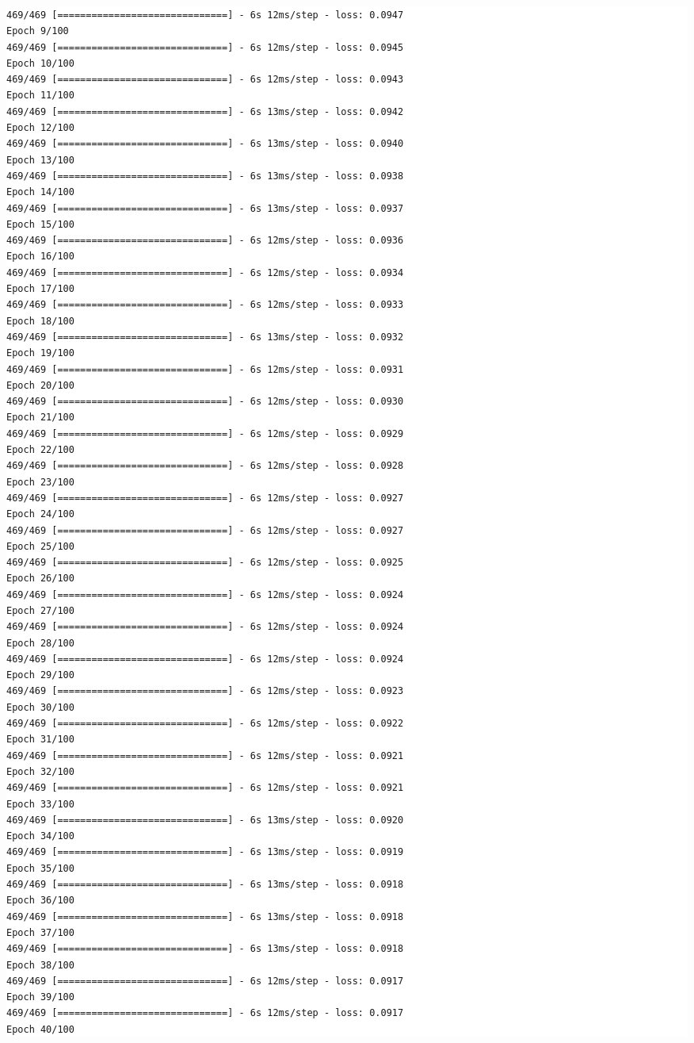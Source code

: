     469/469 [==============================] - 6s 12ms/step - loss: 0.0947
    Epoch 9/100
    469/469 [==============================] - 6s 12ms/step - loss: 0.0945
    Epoch 10/100
    469/469 [==============================] - 6s 12ms/step - loss: 0.0943
    Epoch 11/100
    469/469 [==============================] - 6s 13ms/step - loss: 0.0942
    Epoch 12/100
    469/469 [==============================] - 6s 13ms/step - loss: 0.0940
    Epoch 13/100
    469/469 [==============================] - 6s 13ms/step - loss: 0.0938
    Epoch 14/100
    469/469 [==============================] - 6s 13ms/step - loss: 0.0937
    Epoch 15/100
    469/469 [==============================] - 6s 12ms/step - loss: 0.0936
    Epoch 16/100
    469/469 [==============================] - 6s 12ms/step - loss: 0.0934
    Epoch 17/100
    469/469 [==============================] - 6s 12ms/step - loss: 0.0933
    Epoch 18/100
    469/469 [==============================] - 6s 13ms/step - loss: 0.0932
    Epoch 19/100
    469/469 [==============================] - 6s 12ms/step - loss: 0.0931
    Epoch 20/100
    469/469 [==============================] - 6s 12ms/step - loss: 0.0930
    Epoch 21/100
    469/469 [==============================] - 6s 12ms/step - loss: 0.0929
    Epoch 22/100
    469/469 [==============================] - 6s 12ms/step - loss: 0.0928
    Epoch 23/100
    469/469 [==============================] - 6s 12ms/step - loss: 0.0927
    Epoch 24/100
    469/469 [==============================] - 6s 12ms/step - loss: 0.0927
    Epoch 25/100
    469/469 [==============================] - 6s 12ms/step - loss: 0.0925
    Epoch 26/100
    469/469 [==============================] - 6s 12ms/step - loss: 0.0924
    Epoch 27/100
    469/469 [==============================] - 6s 12ms/step - loss: 0.0924
    Epoch 28/100
    469/469 [==============================] - 6s 12ms/step - loss: 0.0924
    Epoch 29/100
    469/469 [==============================] - 6s 12ms/step - loss: 0.0923
    Epoch 30/100
    469/469 [==============================] - 6s 12ms/step - loss: 0.0922
    Epoch 31/100
    469/469 [==============================] - 6s 12ms/step - loss: 0.0921
    Epoch 32/100
    469/469 [==============================] - 6s 12ms/step - loss: 0.0921
    Epoch 33/100
    469/469 [==============================] - 6s 13ms/step - loss: 0.0920
    Epoch 34/100
    469/469 [==============================] - 6s 13ms/step - loss: 0.0919
    Epoch 35/100
    469/469 [==============================] - 6s 13ms/step - loss: 0.0918
    Epoch 36/100
    469/469 [==============================] - 6s 13ms/step - loss: 0.0918
    Epoch 37/100
    469/469 [==============================] - 6s 13ms/step - loss: 0.0918
    Epoch 38/100
    469/469 [==============================] - 6s 12ms/step - loss: 0.0917
    Epoch 39/100
    469/469 [==============================] - 6s 12ms/step - loss: 0.0917
    Epoch 40/100